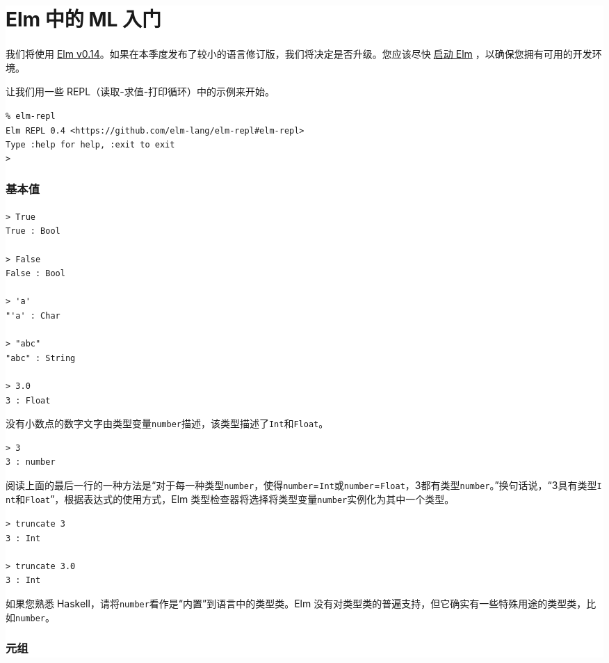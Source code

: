 # Elm 中的 ML 入门

我们将使用 [Elm v0.14](http://elm-lang.org/blog/announce/0.14.elm)。如果在本季度发布了较小的语言修订版，我们将决定是否升级。您应该尽快 [启动 Elm](https://www.classes.cs.uchicago.edu/archive/2015/winter/22300-1/assignments/HW0.html) ，以确保您拥有可用的开发环境。

让我们用一些 REPL（读取-求值-打印循环）中的示例来开始。

```
% elm-repl
Elm REPL 0.4 <https://github.com/elm-lang/elm-repl#elm-repl>
Type :help for help, :exit to exit
> 
```

### 基本值

```
> True
True : Bool

> False
False : Bool

> 'a'
"'a' : Char

> "abc"
"abc" : String

> 3.0
3 : Float 
```

没有小数点的数字文字由类型变量`number`描述，该类型描述了`Int`和`Float`。

```
> 3
3 : number 
```

阅读上面的最后一行的一种方法是“对于每一种类型`number`，使得`number`=`Int`或`number`=`Float`，3都有类型`number`。”换句话说，“3具有类型`Int`和`Float`”，根据表达式的使用方式，Elm 类型检查器将选择将类型变量`number`实例化为其中一个类型。

```
> truncate 3
3 : Int

> truncate 3.0
3 : Int 
```

如果您熟悉 Haskell，请将`number`看作是“内置”到语言中的类型类。Elm 没有对类型类的普遍支持，但它确实有一些特殊用途的类型类，比如`number`。

### 元组
